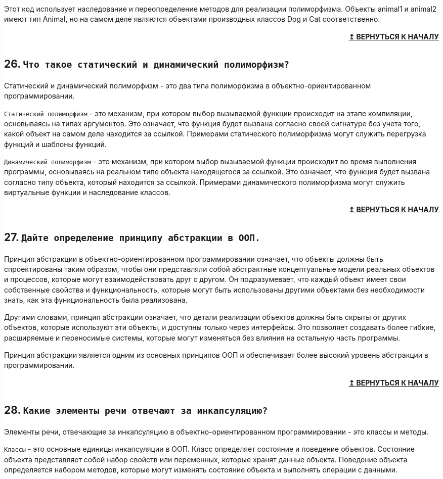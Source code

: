 Этот код использует наследование и переопределение методов для реализации полиморфизма. Объекты animal1 и animal2 имеют тип Animal, но на самом деле являются объектами производных классов Dog и Cat соответственно.

<DIV ALIGN="RIGHT">
    <B><A HREF="#">↥ ВЕРНУТЬСЯ К НАЧАЛУ</A></B>
</DIV>  

## 26. `Что такое статический и динамический полиморфизм?`

Статический и динамический полиморфизм - это два типа полиморфизма в объектно-ориентированном программировании.

`Статический полиморфизм` - это механизм, при котором выбор вызываемой функции происходит на этапе компиляции, основываясь на типах аргументов. Это означает, что функция будет вызвана согласно своей сигнатуре без учета того, какой объект на самом деле находится за ссылкой. Примерами статического полиморфизма могут служить перегрузка функций и шаблоны функций.

`Динамический полиморфизм` - это механизм, при котором выбор вызываемой функции происходит во время выполнения программы, основываясь на реальном типе объекта находящегося за ссылкой. Это означает, что функция будет вызвана согласно типу объекта, который находится за ссылкой. Примерами динамического полиморфизма могут служить виртуальные функции и наследование классов.

<DIV ALIGN="RIGHT">
    <B><A HREF="#">↥ ВЕРНУТЬСЯ К НАЧАЛУ</A></B>
</DIV>  

## 27. `Дайте определение принципу абстракции в ООП.`
Принцип абстракции в объектно-ориентированном программировании означает, что объекты должны быть спроектированы таким образом, чтобы они представляли собой абстрактные концептуальные модели реальных объектов и процессов, которые могут взаимодействовать друг с другом. Он подразумевает, что каждый объект имеет свои собственные свойства и функциональность, которые могут быть использованы другими объектами без необходимости знать, как эта функциональность была реализована.

Другими словами, принцип абстракции означает, что детали реализации объектов должны быть скрыты от других объектов, которые используют эти объекты, и доступны только через интерфейсы. Это позволяет создавать более гибкие, расширяемые и переносимые системы, которые могут изменяться без влияния на остальную часть программы.

Принцип абстракции является одним из основных принципов ООП и обеспечивает более высокий уровень абстракции в программировании.

<DIV ALIGN="RIGHT">
    <B><A HREF="#">↥ ВЕРНУТЬСЯ К НАЧАЛУ</A></B>
</DIV>  

## 28. `Какие элементы речи отвечают за инкапсуляцию?`

Элементы речи, отвечающие за инкапсуляцию в объектно-ориентированном программировании - это классы и методы.

`Классы` - это основные единицы инкапсуляции в ООП. Класс определяет состояние и поведение объектов. Состояние объекта представляет собой набор свойств или переменных, которые хранят данные объекта. Поведение объекта определяется набором методов, которые могут изменять состояние объекта и выполнять операции с данными.
